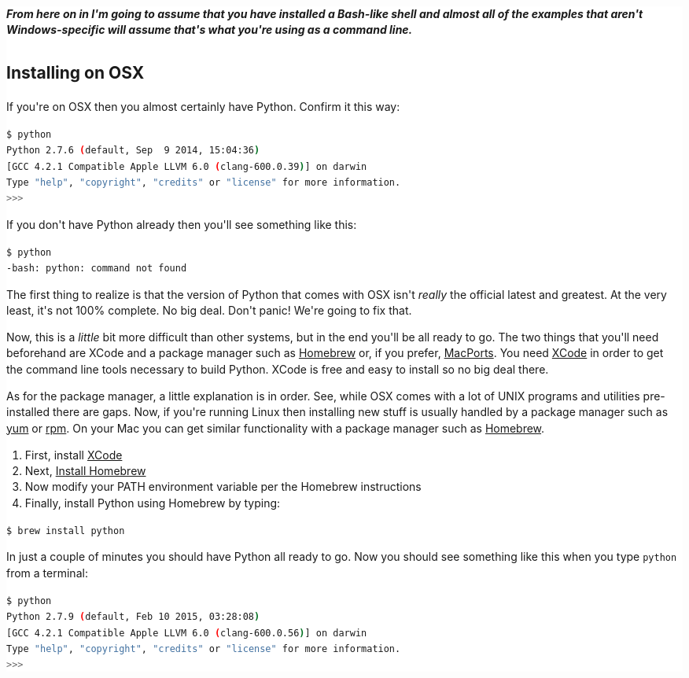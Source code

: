 ***From here on in I'm going to assume that you have installed a Bash-like shell and almost all of the examples that aren't Windows-specific will assume that's what you're using as a command line.***

## Installing on OSX

If you're on OSX then you almost certainly have Python. Confirm it this way:

```bash
$ python
Python 2.7.6 (default, Sep  9 2014, 15:04:36)
[GCC 4.2.1 Compatible Apple LLVM 6.0 (clang-600.0.39)] on darwin
Type "help", "copyright", "credits" or "license" for more information.
>>>
```

If you don't have Python already then you'll see something like this:

```bash
$ python
-bash: python: command not found
```

The first thing to realize is that the version of Python that comes with OSX isn't *really* the official latest and greatest. At the very least, it's not 100% complete. No big deal. Don't panic! We're going to fix that.

Now, this is a *little* bit more difficult than other systems, but in the end you'll be all ready to go. The two things that you'll need beforehand are XCode and a package manager such as [Homebrew](http://brew.sh) or, if you prefer, [MacPorts](https://www.macports.org/). You need [XCode](http://developer.apple.com/xcode/) in order to get the command line tools necessary to build Python. XCode is free and easy to install so no big deal there.

As for the package manager, a little explanation is in order. See, while OSX comes with a lot of UNIX programs and utilities pre-installed there are gaps. Now, if you're running Linux then installing new stuff is usually handled by a package manager such as [yum](http://yum.baseurl.org/) or [rpm](http://www.rpm.org/). On your Mac you can get similar functionality with a package manager such as [Homebrew](http://brew.sh).

1. First, install [XCode](http://developer.apple.com/xcode/)
2. Next, [Install Homebrew](http://brew.sh/#install)
3. Now modify your PATH environment variable per the Homebrew instructions
4. Finally, install Python using Homebrew by typing:

```bash
$ brew install python
```

In just a couple of minutes you should have Python all ready to go. Now you should see something like this when you type `python` from a terminal:

```bash
$ python
Python 2.7.9 (default, Feb 10 2015, 03:28:08)
[GCC 4.2.1 Compatible Apple LLVM 6.0 (clang-600.0.56)] on darwin
Type "help", "copyright", "credits" or "license" for more information.
>>>
```

